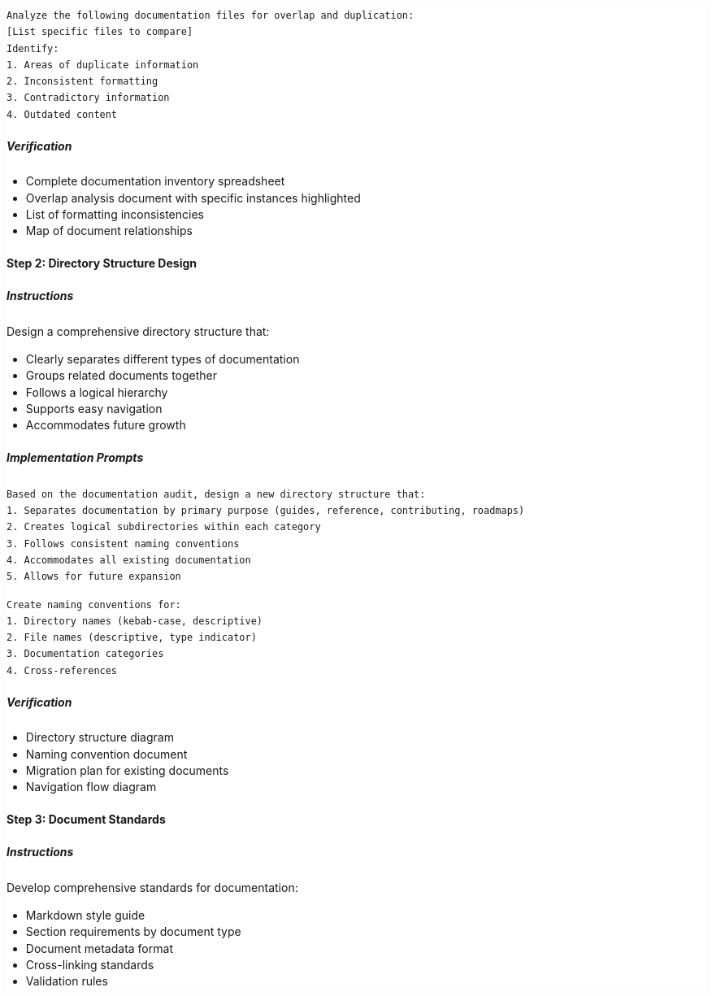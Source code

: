 ```
Analyze the following documentation files for overlap and duplication:
[List specific files to compare]
Identify:
1. Areas of duplicate information
2. Inconsistent formatting
3. Contradictory information
4. Outdated content
```

##### Verification
- Complete documentation inventory spreadsheet
- Overlap analysis document with specific instances highlighted
- List of formatting inconsistencies
- Map of document relationships

#### Step 2: Directory Structure Design

##### Instructions
Design a comprehensive directory structure that:
- Clearly separates different types of documentation
- Groups related documents together
- Follows a logical hierarchy
- Supports easy navigation
- Accommodates future growth

##### Implementation Prompts

```
Based on the documentation audit, design a new directory structure that:
1. Separates documentation by primary purpose (guides, reference, contributing, roadmaps)
2. Creates logical subdirectories within each category
3. Follows consistent naming conventions
4. Accommodates all existing documentation
5. Allows for future expansion
```

```
Create naming conventions for:
1. Directory names (kebab-case, descriptive)
2. File names (descriptive, type indicator)
3. Documentation categories
4. Cross-references
```

##### Verification
- Directory structure diagram
- Naming convention document
- Migration plan for existing documents
- Navigation flow diagram

#### Step 3: Document Standards

##### Instructions
Develop comprehensive standards for documentation:
- Markdown style guide
- Section requirements by document type
- Document metadata format
- Cross-linking standards
- Validation rules
